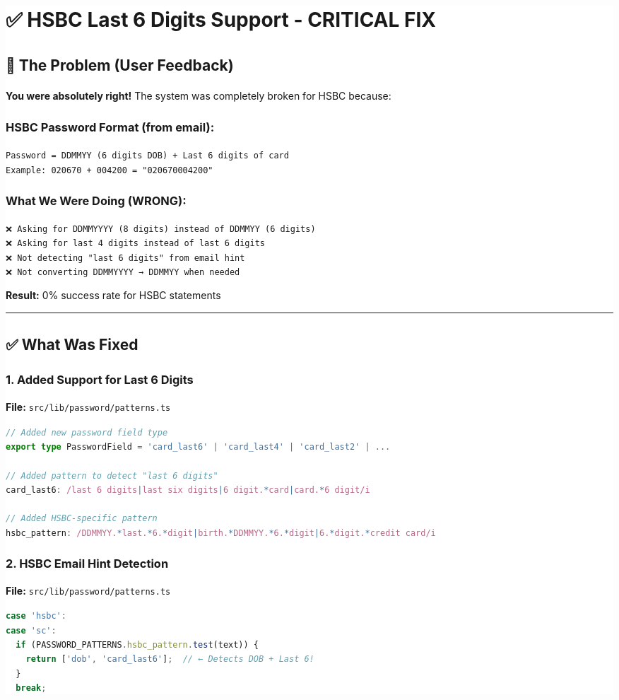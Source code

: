 # ✅ HSBC Last 6 Digits Support - CRITICAL FIX

## 🎯 **The Problem (User Feedback)**

**You were absolutely right!** The system was completely broken for HSBC because:

### **HSBC Password Format (from email):**
```
Password = DDMMYY (6 digits DOB) + Last 6 digits of card
Example: 020670 + 004200 = "020670004200"
```

### **What We Were Doing (WRONG):**
```
❌ Asking for DDMMYYYY (8 digits) instead of DDMMYY (6 digits)
❌ Asking for last 4 digits instead of last 6 digits
❌ Not detecting "last 6 digits" from email hint
❌ Not converting DDMMYYYY → DDMMYY when needed
```

**Result:** 0% success rate for HSBC statements

---

## ✅ **What Was Fixed**

### **1. Added Support for Last 6 Digits**

**File:** `src/lib/password/patterns.ts`

```typescript
// Added new password field type
export type PasswordField = 'card_last6' | 'card_last4' | 'card_last2' | ...

// Added pattern to detect "last 6 digits"
card_last6: /last 6 digits|last six digits|6 digit.*card|card.*6 digit/i

// Added HSBC-specific pattern
hsbc_pattern: /DDMMYY.*last.*6.*digit|birth.*DDMMYY.*6.*digit|6.*digit.*credit card/i
```

### **2. HSBC Email Hint Detection**

**File:** `src/lib/password/patterns.ts`

```typescript
case 'hsbc':
case 'sc':
  if (PASSWORD_PATTERNS.hsbc_pattern.test(text)) {
    return ['dob', 'card_last6'];  // ← Detects DOB + Last 6!
  }
  break;
```
